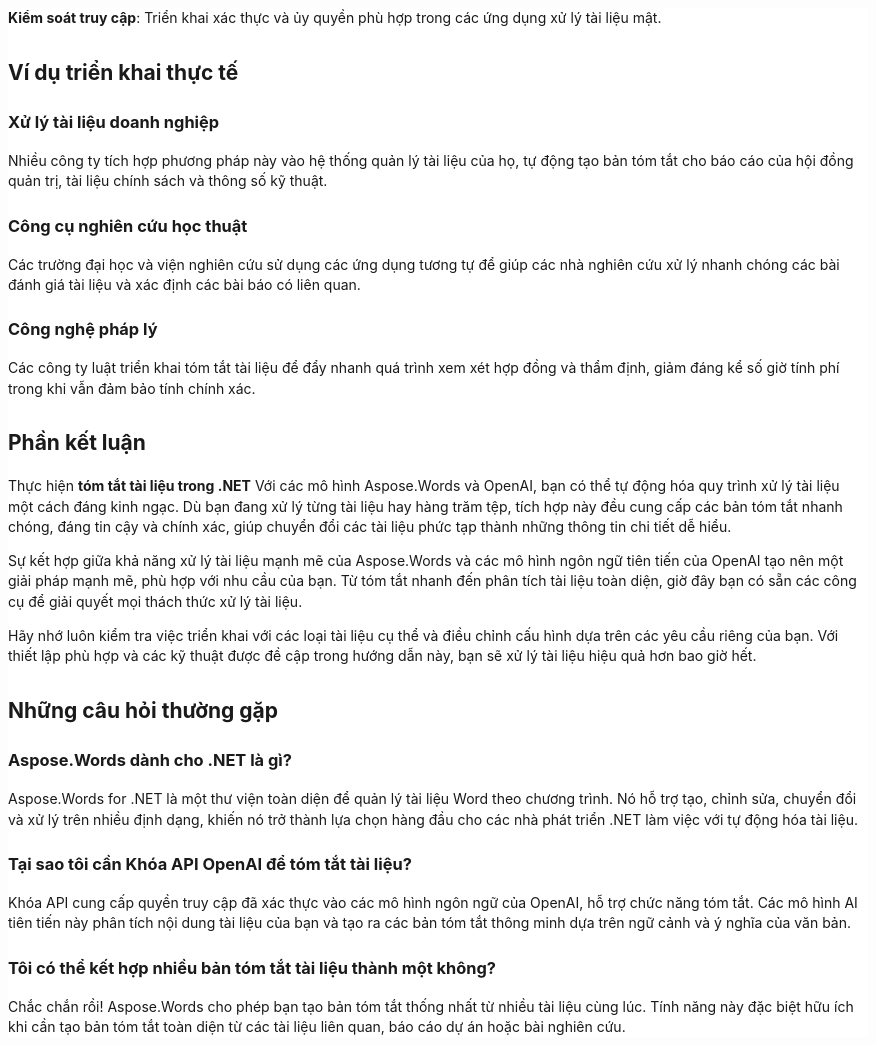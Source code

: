 **Kiểm soát truy cập**: Triển khai xác thực và ủy quyền phù hợp trong các ứng dụng xử lý tài liệu mật.

## Ví dụ triển khai thực tế

### Xử lý tài liệu doanh nghiệp
Nhiều công ty tích hợp phương pháp này vào hệ thống quản lý tài liệu của họ, tự động tạo bản tóm tắt cho báo cáo của hội đồng quản trị, tài liệu chính sách và thông số kỹ thuật.

### Công cụ nghiên cứu học thuật
Các trường đại học và viện nghiên cứu sử dụng các ứng dụng tương tự để giúp các nhà nghiên cứu xử lý nhanh chóng các bài đánh giá tài liệu và xác định các bài báo có liên quan.

### Công nghệ pháp lý
Các công ty luật triển khai tóm tắt tài liệu để đẩy nhanh quá trình xem xét hợp đồng và thẩm định, giảm đáng kể số giờ tính phí trong khi vẫn đảm bảo tính chính xác.

## Phần kết luận

Thực hiện **tóm tắt tài liệu trong .NET** Với các mô hình Aspose.Words và OpenAI, bạn có thể tự động hóa quy trình xử lý tài liệu một cách đáng kinh ngạc. Dù bạn đang xử lý từng tài liệu hay hàng trăm tệp, tích hợp này đều cung cấp các bản tóm tắt nhanh chóng, đáng tin cậy và chính xác, giúp chuyển đổi các tài liệu phức tạp thành những thông tin chi tiết dễ hiểu.

Sự kết hợp giữa khả năng xử lý tài liệu mạnh mẽ của Aspose.Words và các mô hình ngôn ngữ tiên tiến của OpenAI tạo nên một giải pháp mạnh mẽ, phù hợp với nhu cầu của bạn. Từ tóm tắt nhanh đến phân tích tài liệu toàn diện, giờ đây bạn có sẵn các công cụ để giải quyết mọi thách thức xử lý tài liệu.

Hãy nhớ luôn kiểm tra việc triển khai với các loại tài liệu cụ thể và điều chỉnh cấu hình dựa trên các yêu cầu riêng của bạn. Với thiết lập phù hợp và các kỹ thuật được đề cập trong hướng dẫn này, bạn sẽ xử lý tài liệu hiệu quả hơn bao giờ hết.

## Những câu hỏi thường gặp

### Aspose.Words dành cho .NET là gì?
Aspose.Words for .NET là một thư viện toàn diện để quản lý tài liệu Word theo chương trình. Nó hỗ trợ tạo, chỉnh sửa, chuyển đổi và xử lý trên nhiều định dạng, khiến nó trở thành lựa chọn hàng đầu cho các nhà phát triển .NET làm việc với tự động hóa tài liệu.

### Tại sao tôi cần Khóa API OpenAI để tóm tắt tài liệu?
Khóa API cung cấp quyền truy cập đã xác thực vào các mô hình ngôn ngữ của OpenAI, hỗ trợ chức năng tóm tắt. Các mô hình AI tiên tiến này phân tích nội dung tài liệu của bạn và tạo ra các bản tóm tắt thông minh dựa trên ngữ cảnh và ý nghĩa của văn bản.

### Tôi có thể kết hợp nhiều bản tóm tắt tài liệu thành một không?
Chắc chắn rồi! Aspose.Words cho phép bạn tạo bản tóm tắt thống nhất từ nhiều tài liệu cùng lúc. Tính năng này đặc biệt hữu ích khi cần tạo bản tóm tắt toàn diện từ các tài liệu liên quan, báo cáo dự án hoặc bài nghiên cứu.
